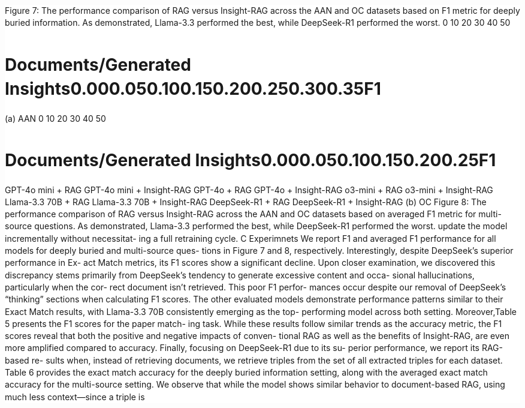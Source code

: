 Figure 7: The performance comparison of RAG versus Insight-RAG across the AAN and OC datasets based on
F1 metric for deeply buried information. As demonstrated, Llama-3.3 performed the best, while DeepSeek-R1
performed the worst.
0 10 20 30 40 50
# Documents/Generated Insights0.000.050.100.150.200.250.300.35F1
(a) AAN
0 10 20 30 40 50
# Documents/Generated Insights0.000.050.100.150.200.25F1
GPT-4o mini + RAG
GPT-4o mini + Insight-RAG
GPT-4o + RAG
GPT-4o + Insight-RAG
o3-mini + RAG
o3-mini + Insight-RAG
Llama-3.3 70B + RAG
Llama-3.3 70B + Insight-RAG
DeepSeek-R1 + RAG
DeepSeek-R1 + Insight-RAG (b) OC
Figure 8: The performance comparison of RAG versus Insight-RAG across the AAN and OC datasets based on
averaged F1 metric for multi-source questions. As demonstrated, Llama-3.3 performed the best, while DeepSeek-R1
performed the worst.
update the model incrementally without necessitat-
ing a full retraining cycle.
C Experimnets
We report F1 and averaged F1 performance for all
models for deeply buried and multi-source ques-
tions in Figure 7 and 8, respectively. Interestingly,
despite DeepSeek’s superior performance in Ex-
act Match metrics, its F1 scores show a significant
decline. Upon closer examination, we discovered
this discrepancy stems primarily from DeepSeek’s
tendency to generate excessive content and occa-
sional hallucinations, particularly when the cor-
rect document isn’t retrieved. This poor F1 perfor-
mances occur despite our removal of DeepSeek’s
“thinking” sections when calculating F1 scores. The
other evaluated models demonstrate performance
patterns similar to their Exact Match results, with
Llama-3.3 70B consistently emerging as the top-
performing model across both setting. Moreover,Table 5 presents the F1 scores for the paper match-
ing task. While these results follow similar trends
as the accuracy metric, the F1 scores reveal that
both the positive and negative impacts of conven-
tional RAG as well as the benefits of Insight-RAG,
are even more amplified compared to accuracy.
Finally, focusing on DeepSeek-R1 due to its su-
perior performance, we report its RAG-based re-
sults when, instead of retrieving documents, we
retrieve triples from the set of all extracted triples
for each dataset. Table 6 provides the exact match
accuracy for the deeply buried information setting,
along with the averaged exact match accuracy for
the multi-source setting. We observe that while the
model shows similar behavior to document-based
RAG, using much less context—since a triple is